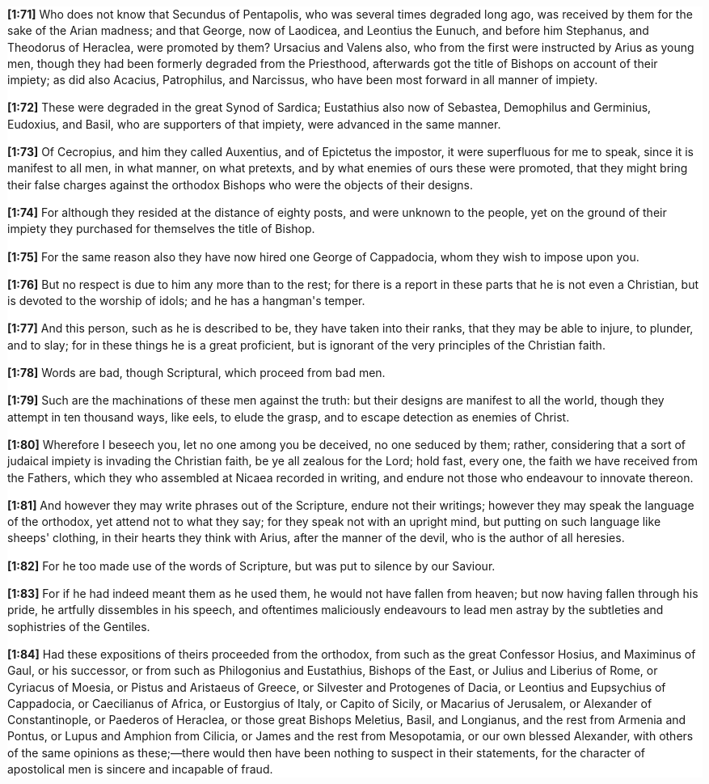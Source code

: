 **[1:71]** Who does not know that Secundus of Pentapolis, who was several times degraded long ago, was received by them for the sake of the Arian madness; and that George, now of Laodicea, and Leontius the Eunuch, and before him Stephanus, and Theodorus of Heraclea, were promoted by them? Ursacius and Valens also, who from the first were instructed by Arius as young men, though they had been formerly degraded from the Priesthood, afterwards got the title of Bishops on account of their impiety; as did also Acacius, Patrophilus, and Narcissus, who have been most forward in all manner of impiety.

**[1:72]** These were degraded in the great Synod of Sardica; Eustathius also now of Sebastea, Demophilus and Germinius, Eudoxius, and Basil, who are supporters of that impiety, were advanced in the same manner.

**[1:73]** Of Cecropius, and him they called Auxentius, and of Epictetus the impostor, it were superfluous for me to speak, since it is manifest to all men, in what manner, on what pretexts, and by what enemies of ours these were promoted, that they might bring their false charges against the orthodox Bishops who were the objects of their designs.

**[1:74]** For although they resided at the distance of eighty posts, and were unknown to the people, yet on the ground of their impiety they purchased for themselves the title of Bishop.

**[1:75]** For the same reason also they have now hired one George of Cappadocia, whom they wish to impose upon you.

**[1:76]** But no respect is due to him any more than to the rest; for there is a report in these parts that he is not even a Christian, but is devoted to the worship of idols; and he has a hangman's temper.

**[1:77]** And this person, such as he is described to be, they have taken into their ranks, that they may be able to injure, to plunder, and to slay; for in these things he is a great proficient, but is ignorant of the very principles of the Christian faith.

**[1:78]** Words are bad, though Scriptural, which proceed from bad men.

**[1:79]** Such are the machinations of these men against the truth: but their designs are manifest to all the world, though they attempt in ten thousand ways, like eels, to elude the grasp, and to escape detection as enemies of Christ.

**[1:80]** Wherefore I beseech you, let no one among you be deceived, no one seduced by them; rather, considering that a sort of judaical impiety is invading the Christian faith, be ye all zealous for the Lord; hold fast, every one, the faith we have received from the Fathers, which they who assembled at Nicaea recorded in writing, and endure not those who endeavour to innovate thereon.

**[1:81]** And however they may write phrases out of the Scripture, endure not their writings; however they may speak the language of the orthodox, yet attend not to what they say; for they speak not with an upright mind, but putting on such language like sheeps' clothing, in their hearts they think with Arius, after the manner of the devil, who is the author of all heresies.

**[1:82]** For he too made use of the words of Scripture, but was put to silence by our Saviour.

**[1:83]** For if he had indeed meant them as he used them, he would not have fallen from heaven; but now having fallen through his pride, he artfully dissembles in his speech, and oftentimes maliciously endeavours to lead men astray by the subtleties and sophistries of the Gentiles.

**[1:84]** Had these expositions of theirs proceeded from the orthodox, from such as the great Confessor Hosius, and Maximinus of Gaul, or his successor, or from such as Philogonius and Eustathius, Bishops of the East, or Julius and Liberius of Rome, or Cyriacus of Moesia, or Pistus and Aristaeus of Greece, or Silvester and Protogenes of Dacia, or Leontius and Eupsychius of Cappadocia, or Caecilianus of Africa, or Eustorgius of Italy, or Capito of Sicily, or Macarius of Jerusalem, or Alexander of Constantinople, or Paederos of Heraclea, or those great Bishops Meletius, Basil, and Longianus, and the rest from Armenia and Pontus, or Lupus and Amphion from Cilicia, or James and the rest from Mesopotamia, or our own blessed Alexander, with others of the same opinions as these;—there would then have been nothing to suspect in their statements, for the character of apostolical men is sincere and incapable of fraud.
